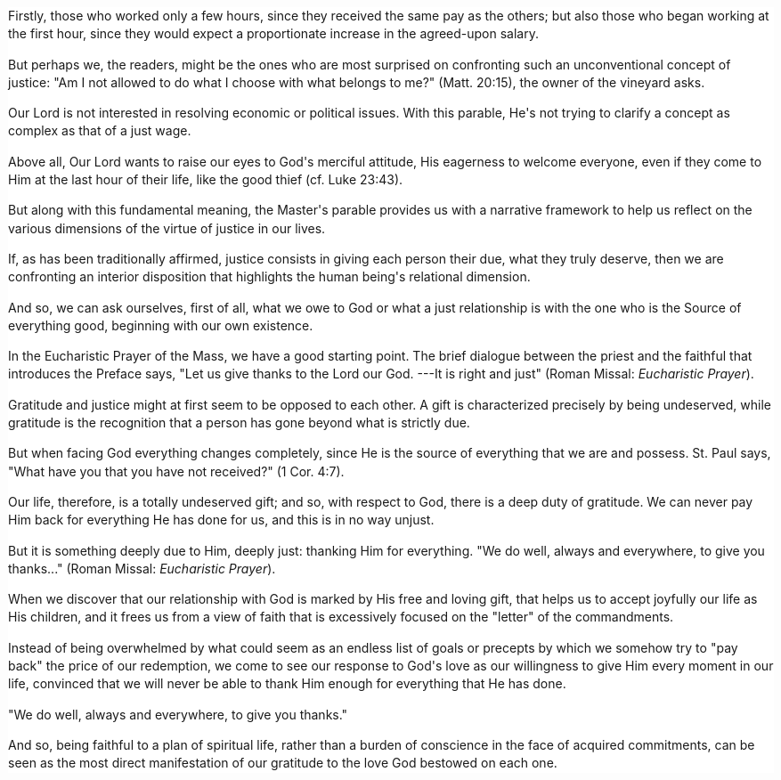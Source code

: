 Firstly, those who worked only a few hours, since they received the same pay as the others; but also those who began working at the first hour, since they would expect a proportionate increase in the agreed-upon salary.

But perhaps we, the readers, might be the ones who are most surprised on confronting such an unconventional concept of justice: "Am I not allowed to do what I choose with what belongs to me?" (Matt. 20:15), the owner of the vineyard asks.

Our Lord is not interested in resolving economic or political issues. With this parable, He\'s not trying to clarify a concept as complex as that of a just wage.

Above all, Our Lord wants to raise our eyes to God\'s merciful attitude, His eagerness to welcome everyone, even if they come to Him at the last hour of their life, like the good thief (cf. Luke 23:43).

But along with this fundamental meaning, the Master\'s parable provides us with a narrative framework to help us reflect on the various dimensions of the virtue of justice in our lives.

If, as has been traditionally affirmed, justice consists in giving each person their due, what they truly deserve, then we are confronting an interior disposition that highlights the human being\'s relational dimension.

And so, we can ask ourselves, first of all, what we owe to God or what a just relationship is with the one who is the Source of everything good, beginning with our own existence.

In the Eucharistic Prayer of the Mass, we have a good starting point. The brief dialogue between the priest and the faithful that introduces the Preface says, "Let us give thanks to the Lord our God. ---It is right and just" (Roman Missal: *Eucharistic Prayer*).

Gratitude and justice might at first seem to be opposed to each other. A gift is characterized precisely by being undeserved, while gratitude is the recognition that a person has gone beyond what is strictly due.

But when facing God everything changes completely, since He is the source of everything that we are and possess. St. Paul says, "What have you that you have not received?" (1 Cor. 4:7).

Our life, therefore, is a totally undeserved gift; and so, with respect to God, there is a deep duty of gratitude. We can never pay Him back for everything He has done for us, and this is in no way unjust.

But it is something deeply due to Him, deeply just: thanking Him for everything. "We do well, always and everywhere, to give you thanks..." (Roman Missal: *Eucharistic Prayer*).

When we discover that our relationship with God is marked by His free and loving gift, that helps us to accept joyfully our life as His children, and it frees us from a view of faith that is excessively focused on the "letter" of the commandments.

Instead of being overwhelmed by what could seem as an endless list of goals or precepts by which we somehow try to "pay back" the price of our redemption, we come to see our response to God\'s love as our willingness to give Him every moment in our life, convinced that we will never be able to thank Him enough for everything that He has done.

"We do well, always and everywhere, to give you thanks."

And so, being faithful to a plan of spiritual life, rather than a burden of conscience in the face of acquired commitments, can be seen as the most direct manifestation of our gratitude to the love God bestowed on each one.
